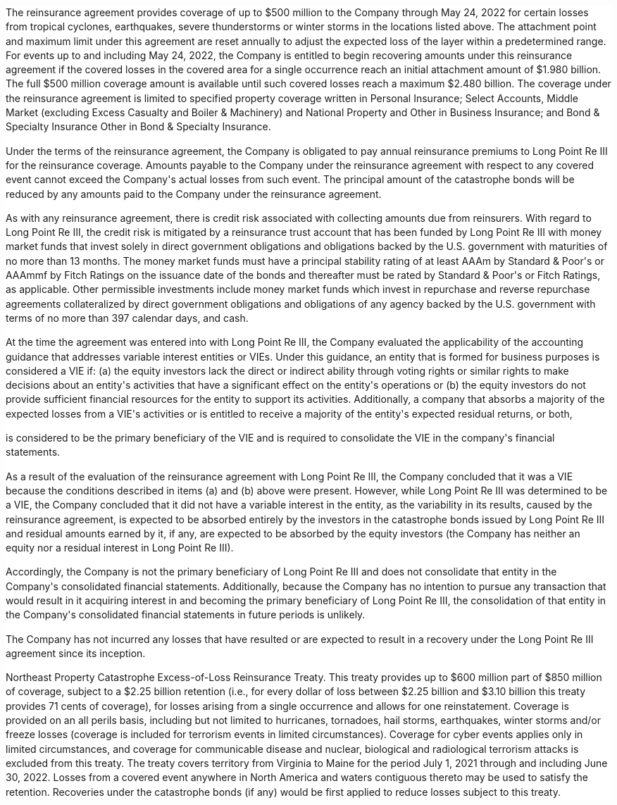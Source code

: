 <p>The reinsurance agreement provides coverage of up to $500 million to the Company through May 24, 2022 for certain losses from tropical cyclones, earthquakes, severe thunderstorms or winter storms in the locations listed above. The attachment point and maximum limit under this agreement are reset annually to adjust the expected loss of the layer within a predetermined range. For events up to and including May 24, 2022, the Company is entitled to begin recovering amounts under this reinsurance agreement if the covered losses in the covered area for a single occurrence reach an initial attachment amount of $1.980 billion. The full $500 million coverage amount is available until such covered losses reach a maximum $2.480 billion. The coverage under the reinsurance agreement is limited to specified property coverage written in Personal Insurance; Select Accounts, Middle Market (excluding Excess Casualty and Boiler &amp; Machinery) and National Property and Other in Business Insurance; and Bond &amp; Specialty Insurance Other in Bond &amp; Specialty Insurance.</p>
<p>Under the terms of the reinsurance agreement, the Company is obligated to pay annual reinsurance premiums to Long Point Re III for the reinsurance coverage. Amounts payable to the Company under the reinsurance agreement with respect to any covered event cannot exceed the Company's actual losses from such event. The principal amount of the catastrophe bonds will be reduced by any amounts paid to the Company under the reinsurance agreement.</p>
<p>As with any reinsurance agreement, there is credit risk associated with collecting amounts due from reinsurers. With regard to Long Point Re III, the credit risk is mitigated by a reinsurance trust account that has been funded by Long Point Re III with money market funds that invest solely in direct government obligations and obligations backed by the U.S. government with maturities of no more than 13 months. The money market funds must have a principal stability rating of at least AAAm by Standard &amp; Poor's or AAAmmf by Fitch Ratings on the issuance date of the bonds and thereafter must be rated by Standard &amp; Poor's or Fitch Ratings, as applicable. Other permissible investments include money market funds which invest in repurchase and reverse repurchase agreements collateralized by direct government obligations and obligations of any agency backed by the U.S. government with terms of no more than 397 calendar days, and cash.</p>
<p>At the time the agreement was entered into with Long Point Re III, the Company evaluated the applicability of the accounting guidance that addresses variable interest entities or VIEs. Under this guidance, an entity that is formed for business purposes is considered a VIE if: (a) the equity investors lack the direct or indirect ability through voting rights or similar rights to make decisions about an entity's activities that have a significant effect on the entity's operations or (b) the equity investors do not provide sufficient financial resources for the entity to support its activities. Additionally, a company that absorbs a majority of the expected losses from a VIE's activities or is entitled to receive a majority of the entity's expected residual returns, or both,</p>
<p>is considered to be the primary beneficiary of the VIE and is required to consolidate the VIE in the company's financial statements.</p>
<p>As a result of the evaluation of the reinsurance agreement with Long Point Re III, the Company concluded that it was a VIE because the conditions described in items (a) and (b) above were present. However, while Long Point Re III was determined to be a VIE, the Company concluded that it did not have a variable interest in the entity, as the variability in its results, caused by the reinsurance agreement, is expected to be absorbed entirely by the investors in the catastrophe bonds issued by Long Point Re III and residual amounts earned by it, if any, are expected to be absorbed by the equity investors (the Company has neither an equity nor a residual interest in Long Point Re III).</p>
<p>Accordingly, the Company is not the primary beneficiary of Long Point Re III and does not consolidate that entity in the Company's consolidated financial statements. Additionally, because the Company has no intention to pursue any transaction that would result in it acquiring interest in and becoming the primary beneficiary of Long Point Re III, the consolidation of that entity in the Company's consolidated financial statements in future periods is unlikely.</p>
<p>The Company has not incurred any losses that have resulted or are expected to result in a recovery under the Long Point Re III agreement since its inception.</p>
<p>Northeast Property Catastrophe Excess-of-Loss Reinsurance Treaty. This treaty provides up to $600 million part of $850 million of coverage, subject to a $2.25 billion retention (i.e., for every dollar of loss between $2.25 billion and $3.10 billion this treaty provides 71 cents of coverage), for losses arising from a single occurrence and allows for one reinstatement. Coverage is provided on an all perils basis, including but not limited to hurricanes, tornadoes, hail storms, earthquakes, winter storms and/or freeze losses (coverage is included for terrorism events in limited circumstances). Coverage for cyber events applies only in limited circumstances, and coverage for communicable disease and nuclear, biological and radiological terrorism attacks is excluded from this treaty. The treaty covers territory from Virginia to Maine for the period July 1, 2021 through and including June 30, 2022. Losses from a covered event anywhere in North America and waters contiguous thereto may be used to satisfy the retention. Recoveries under the catastrophe bonds (if any) would be first applied to reduce losses subject to this treaty.</p>
